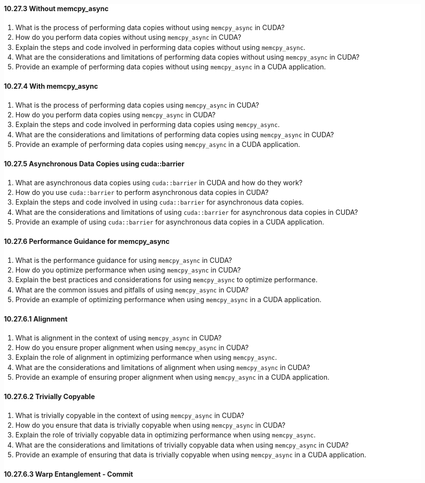 #### 10.27.3 Without memcpy_async

1. What is the process of performing data copies without using `memcpy_async` in CUDA?
2. How do you perform data copies without using `memcpy_async` in CUDA?
3. Explain the steps and code involved in performing data copies without using `memcpy_async`.
4. What are the considerations and limitations of performing data copies without using `memcpy_async` in CUDA?
5. Provide an example of performing data copies without using `memcpy_async` in a CUDA application.

#### 10.27.4 With memcpy_async

1. What is the process of performing data copies using `memcpy_async` in CUDA?
2. How do you perform data copies using `memcpy_async` in CUDA?
3. Explain the steps and code involved in performing data copies using `memcpy_async`.
4. What are the considerations and limitations of performing data copies using `memcpy_async` in CUDA?
5. Provide an example of performing data copies using `memcpy_async` in a CUDA application.

#### 10.27.5 Asynchronous Data Copies using cuda::barrier

1. What are asynchronous data copies using `cuda::barrier` in CUDA and how do they work?
2. How do you use `cuda::barrier` to perform asynchronous data copies in CUDA?
3. Explain the steps and code involved in using `cuda::barrier` for asynchronous data copies.
4. What are the considerations and limitations of using `cuda::barrier` for asynchronous data copies in CUDA?
5. Provide an example of using `cuda::barrier` for asynchronous data copies in a CUDA application.

#### 10.27.6 Performance Guidance for memcpy_async

1. What is the performance guidance for using `memcpy_async` in CUDA?
2. How do you optimize performance when using `memcpy_async` in CUDA?
3. Explain the best practices and considerations for using `memcpy_async` to optimize performance.
4. What are the common issues and pitfalls of using `memcpy_async` in CUDA?
5. Provide an example of optimizing performance when using `memcpy_async` in a CUDA application.

#### 10.27.6.1 Alignment

1. What is alignment in the context of using `memcpy_async` in CUDA?
2. How do you ensure proper alignment when using `memcpy_async` in CUDA?
3. Explain the role of alignment in optimizing performance when using `memcpy_async`.
4. What are the considerations and limitations of alignment when using `memcpy_async` in CUDA?
5. Provide an example of ensuring proper alignment when using `memcpy_async` in a CUDA application.

#### 10.27.6.2 Trivially Copyable

1. What is trivially copyable in the context of using `memcpy_async` in CUDA?
2. How do you ensure that data is trivially copyable when using `memcpy_async` in CUDA?
3. Explain the role of trivially copyable data in optimizing performance when using `memcpy_async`.
4. What are the considerations and limitations of trivially copyable data when using `memcpy_async` in CUDA?
5. Provide an example of ensuring that data is trivially copyable when using `memcpy_async` in a CUDA application.

#### 10.27.6.3 Warp Entanglement - Commit

